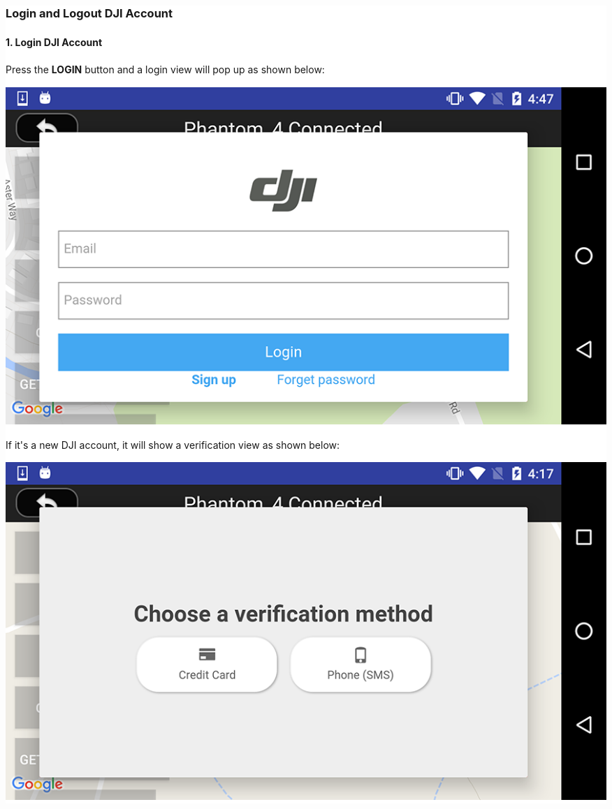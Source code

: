 ### Login and Logout DJI Account

#### 1. Login DJI Account

Press the **LOGIN** button and a login view will pop up as shown below:

![login](../../images/tutorials-and-samples/Android/GEODemo/account_login.png)

If it's a new DJI account, it will show a verification view as shown below:

![verificationView](../../images/tutorials-and-samples/Android/GEODemo/account_verification.png)
